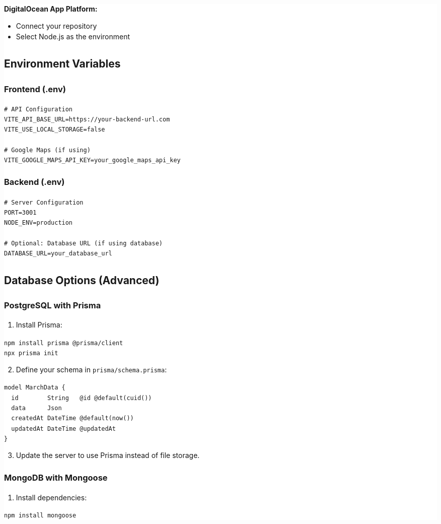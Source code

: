 **DigitalOcean App Platform:**
- Connect your repository
- Select Node.js as the environment

## Environment Variables

### Frontend (.env)
```env
# API Configuration
VITE_API_BASE_URL=https://your-backend-url.com
VITE_USE_LOCAL_STORAGE=false

# Google Maps (if using)
VITE_GOOGLE_MAPS_API_KEY=your_google_maps_api_key
```

### Backend (.env)
```env
# Server Configuration
PORT=3001
NODE_ENV=production

# Optional: Database URL (if using database)
DATABASE_URL=your_database_url
```

## Database Options (Advanced)

### PostgreSQL with Prisma

1. Install Prisma:
```bash
npm install prisma @prisma/client
npx prisma init
```

2. Define your schema in `prisma/schema.prisma`:
```prisma
model MarchData {
  id        String   @id @default(cuid())
  data      Json
  createdAt DateTime @default(now())
  updatedAt DateTime @updatedAt
}
```

3. Update the server to use Prisma instead of file storage.

### MongoDB with Mongoose

1. Install dependencies:
```bash
npm install mongoose
```
